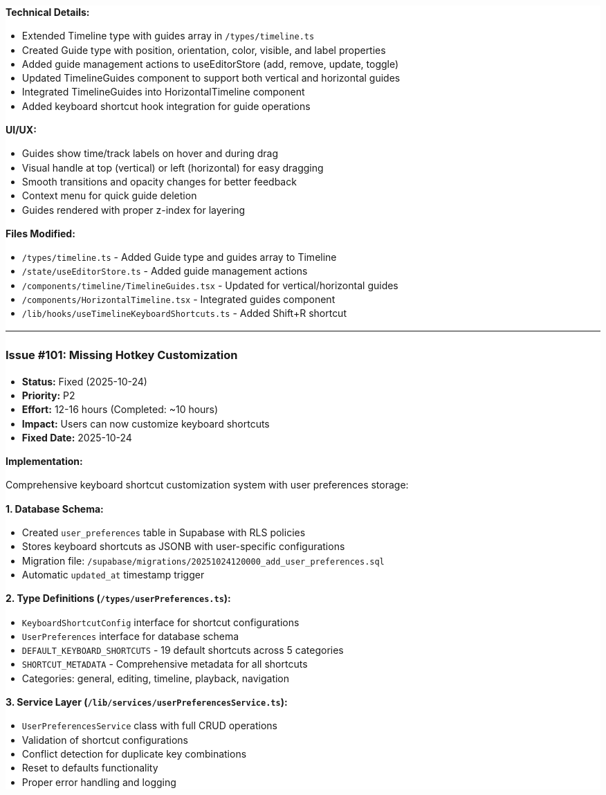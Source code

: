 **Technical Details:**

- Extended Timeline type with guides array in `/types/timeline.ts`
- Created Guide type with position, orientation, color, visible, and label properties
- Added guide management actions to useEditorStore (add, remove, update, toggle)
- Updated TimelineGuides component to support both vertical and horizontal guides
- Integrated TimelineGuides into HorizontalTimeline component
- Added keyboard shortcut hook integration for guide operations

**UI/UX:**

- Guides show time/track labels on hover and during drag
- Visual handle at top (vertical) or left (horizontal) for easy dragging
- Smooth transitions and opacity changes for better feedback
- Context menu for quick guide deletion
- Guides rendered with proper z-index for layering

**Files Modified:**

- `/types/timeline.ts` - Added Guide type and guides array to Timeline
- `/state/useEditorStore.ts` - Added guide management actions
- `/components/timeline/TimelineGuides.tsx` - Updated for vertical/horizontal guides
- `/components/HorizontalTimeline.tsx` - Integrated guides component
- `/lib/hooks/useTimelineKeyboardShortcuts.ts` - Added Shift+R shortcut

---

### Issue #101: Missing Hotkey Customization

- **Status:** Fixed (2025-10-24)
- **Priority:** P2
- **Effort:** 12-16 hours (Completed: ~10 hours)
- **Impact:** Users can now customize keyboard shortcuts
- **Fixed Date:** 2025-10-24

**Implementation:**

Comprehensive keyboard shortcut customization system with user preferences storage:

**1. Database Schema:**

- Created `user_preferences` table in Supabase with RLS policies
- Stores keyboard shortcuts as JSONB with user-specific configurations
- Migration file: `/supabase/migrations/20251024120000_add_user_preferences.sql`
- Automatic `updated_at` timestamp trigger

**2. Type Definitions (`/types/userPreferences.ts`):**

- `KeyboardShortcutConfig` interface for shortcut configurations
- `UserPreferences` interface for database schema
- `DEFAULT_KEYBOARD_SHORTCUTS` - 19 default shortcuts across 5 categories
- `SHORTCUT_METADATA` - Comprehensive metadata for all shortcuts
- Categories: general, editing, timeline, playback, navigation

**3. Service Layer (`/lib/services/userPreferencesService.ts`):**

- `UserPreferencesService` class with full CRUD operations
- Validation of shortcut configurations
- Conflict detection for duplicate key combinations
- Reset to defaults functionality
- Proper error handling and logging
